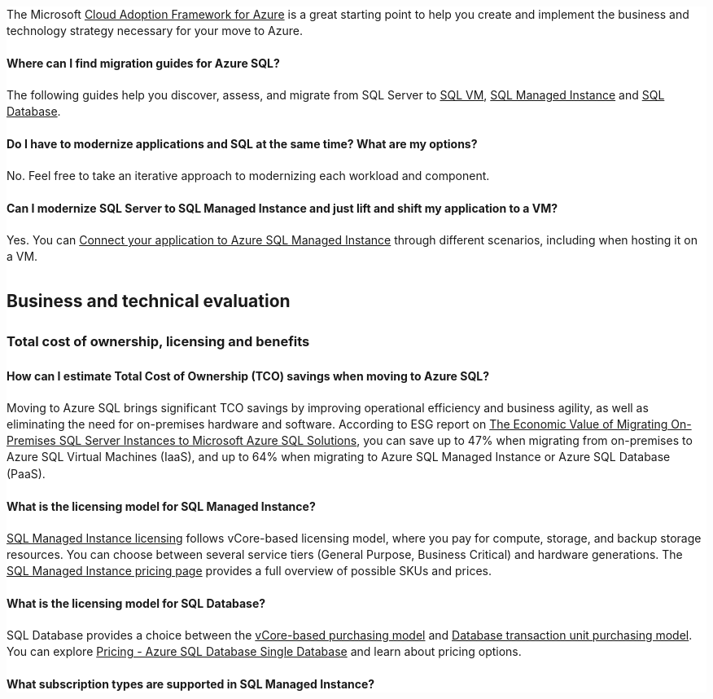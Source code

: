 The Microsoft [Cloud Adoption Framework for Azure](https://azure.microsoft.com/cloud-adoption-framework/#overview) is a great starting point to help you create and implement the business and technology strategy necessary for your move to Azure.

#### Where can I find migration guides for Azure SQL?

The following guides help you discover, assess, and migrate from SQL Server to [SQL VM](./virtual-machines/sql-server-to-sql-on-azure-vm-individual-databases-guide.md), [SQL Managed Instance](./managed-instance/sql-server-to-managed-instance-overview.md) and [SQL Database](./database/sql-server-to-sql-database-overview.md).

#### Do I have to modernize applications and SQL at the same time? What are my options?

No. Feel free to take an iterative approach to modernizing each workload and component.

#### Can I modernize SQL Server to SQL Managed Instance and just lift and shift my application to a VM?

Yes. You can [Connect your application to Azure SQL Managed Instance](../managed-instance/connect-application-instance.md) through different scenarios, including when hosting it on a VM.

## Business and technical evaluation

### Total cost of ownership, licensing and benefits

#### How can I estimate Total Cost of Ownership (TCO) savings when moving to Azure SQL?

Moving to Azure SQL brings significant TCO savings by improving operational efficiency and business agility, as well as eliminating the need for on-premises hardware and software. According to ESG report on [The Economic Value of Migrating On-Premises SQL Server Instances to Microsoft Azure SQL Solutions](https://azure.microsoft.com/resources/the-economic-value-of-migrating-on-premises-sql-server-instances-to-microsoft-azure-sql-solutions/), you can save up to 47% when migrating from on-premises to Azure SQL Virtual Machines (IaaS), and up to 64% when migrating to Azure SQL Managed Instance or Azure SQL Database (PaaS).

#### What is the licensing model for SQL Managed Instance?

[SQL Managed Instance licensing](../managed-instance/service-tiers-managed-instance-vcore.md) follows vCore-based licensing model, where you pay for compute, storage, and backup storage resources. You can choose between several service tiers (General Purpose, Business Critical) and hardware generations. The [SQL Managed Instance pricing page](https://azure.microsoft.com/pricing/details/azure-sql-managed-instance/single/) provides a full overview of possible SKUs and prices.

#### What is the licensing model for SQL Database?

SQL Database provides a choice between the [vCore-based purchasing model](../database/service-tiers-sql-database-vcore.md) and [Database transaction unit purchasing model](../database/service-tiers-dtu.md). You can explore [Pricing - Azure SQL Database Single Database](https://azure.microsoft.com/pricing/details/azure-sql-database/single/) and learn about pricing options.

#### What subscription types are supported in SQL Managed Instance?

